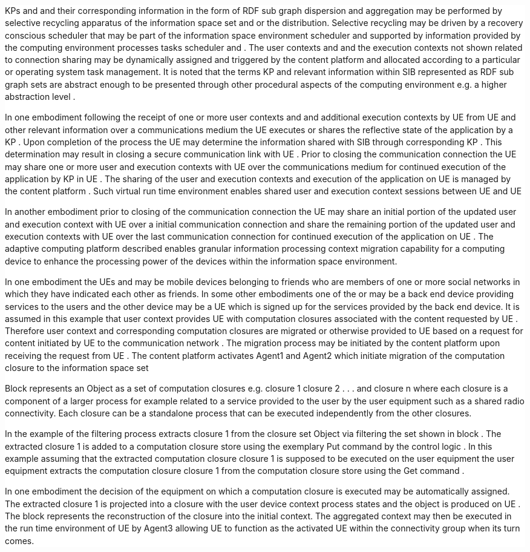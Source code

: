 KPs and and their corresponding information in the form of RDF sub graph dispersion and aggregation may be performed by selective recycling apparatus of the information space set and or the distribution. Selective recycling may be driven by a recovery conscious scheduler that may be part of the information space environment scheduler and supported by information provided by the computing environment processes tasks scheduler and . The user contexts and and the execution contexts not shown related to connection sharing may be dynamically assigned and triggered by the content platform and allocated according to a particular or operating system task management. It is noted that the terms KP and relevant information within SIB represented as RDF sub graph sets are abstract enough to be presented through other procedural aspects of the computing environment e.g. a higher abstraction level .

In one embodiment following the receipt of one or more user contexts and and additional execution contexts by UE from UE and other relevant information over a communications medium the UE executes or shares the reflective state of the application by a KP . Upon completion of the process the UE may determine the information shared with SIB through corresponding KP . This determination may result in closing a secure communication link with UE . Prior to closing the communication connection the UE may share one or more user and execution contexts with UE over the communications medium for continued execution of the application by KP in UE . The sharing of the user and execution contexts and execution of the application on UE is managed by the content platform . Such virtual run time environment enables shared user and execution context sessions between UE and UE

In another embodiment prior to closing of the communication connection the UE may share an initial portion of the updated user and execution context with UE over a initial communication connection and share the remaining portion of the updated user and execution contexts with UE over the last communication connection for continued execution of the application on UE . The adaptive computing platform described enables granular information processing context migration capability for a computing device to enhance the processing power of the devices within the information space environment.

In one embodiment the UEs and may be mobile devices belonging to friends who are members of one or more social networks in which they have indicated each other as friends. In some other embodiments one of the or may be a back end device providing services to the users and the other device may be a UE which is signed up for the services provided by the back end device. It is assumed in this example that user context provides UE with computation closures associated with the content requested by UE . Therefore user context and corresponding computation closures are migrated or otherwise provided to UE based on a request for content initiated by UE to the communication network . The migration process may be initiated by the content platform upon receiving the request from UE . The content platform activates Agent1 and Agent2 which initiate migration of the computation closure to the information space set

Block represents an Object as a set of computation closures e.g. closure 1 closure 2 . . . and closure n where each closure is a component of a larger process for example related to a service provided to the user by the user equipment such as a shared radio connectivity. Each closure can be a standalone process that can be executed independently from the other closures.

In the example of the filtering process extracts closure 1 from the closure set Object via filtering the set shown in block . The extracted closure 1 is added to a computation closure store using the exemplary Put command by the control logic . In this example assuming that the extracted computation closure closure 1 is supposed to be executed on the user equipment the user equipment extracts the computation closure closure 1 from the computation closure store using the Get command .

In one embodiment the decision of the equipment on which a computation closure is executed may be automatically assigned. The extracted closure 1 is projected into a closure with the user device context process states and the object is produced on UE . The block represents the reconstruction of the closure into the initial context. The aggregated context may then be executed in the run time environment of UE by Agent3 allowing UE to function as the activated UE within the connectivity group when its turn comes.
